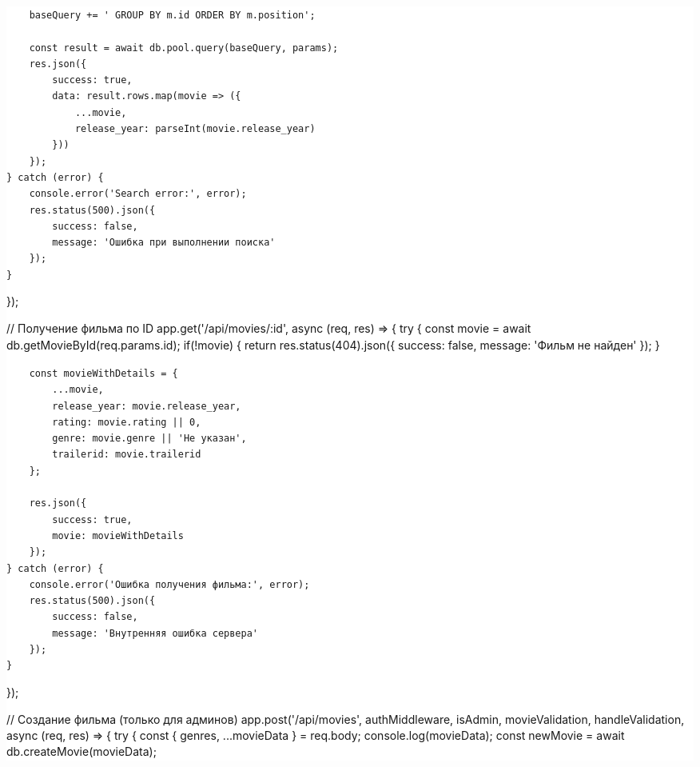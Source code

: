        baseQuery += ' GROUP BY m.id ORDER BY m.position';

        const result = await db.pool.query(baseQuery, params);
        res.json({ 
            success: true, 
            data: result.rows.map(movie => ({
                ...movie,
                release_year: parseInt(movie.release_year)
            }))
        });
    } catch (error) {
        console.error('Search error:', error);
        res.status(500).json({ 
            success: false, 
            message: 'Ошибка при выполнении поиска' 
        });
    }
});

// Получение фильма по ID
app.get('/api/movies/:id', async (req, res) => {
    try {
        const movie = await db.getMovieById(req.params.id);
        if(!movie) {
            return res.status(404).json({
                success: false,
                message: 'Фильм не найден'
            });
        }

        const movieWithDetails = {
            ...movie,
            release_year: movie.release_year,
            rating: movie.rating || 0,
            genre: movie.genre || 'Не указан',
            trailerid: movie.trailerid
        };

        res.json({
            success: true, 
            movie: movieWithDetails 
        });
    } catch (error) {
        console.error('Ошибка получения фильма:', error);
        res.status(500).json({ 
            success: false, 
            message: 'Внутренняя ошибка сервера'
        });
    }
});

// Создание фильма (только для админов)
app.post('/api/movies', authMiddleware, isAdmin, movieValidation, handleValidation, async (req, res) => {
    try {
        const { genres, ...movieData } = req.body;
        console.log(movieData);
        const newMovie = await db.createMovie(movieData);
        